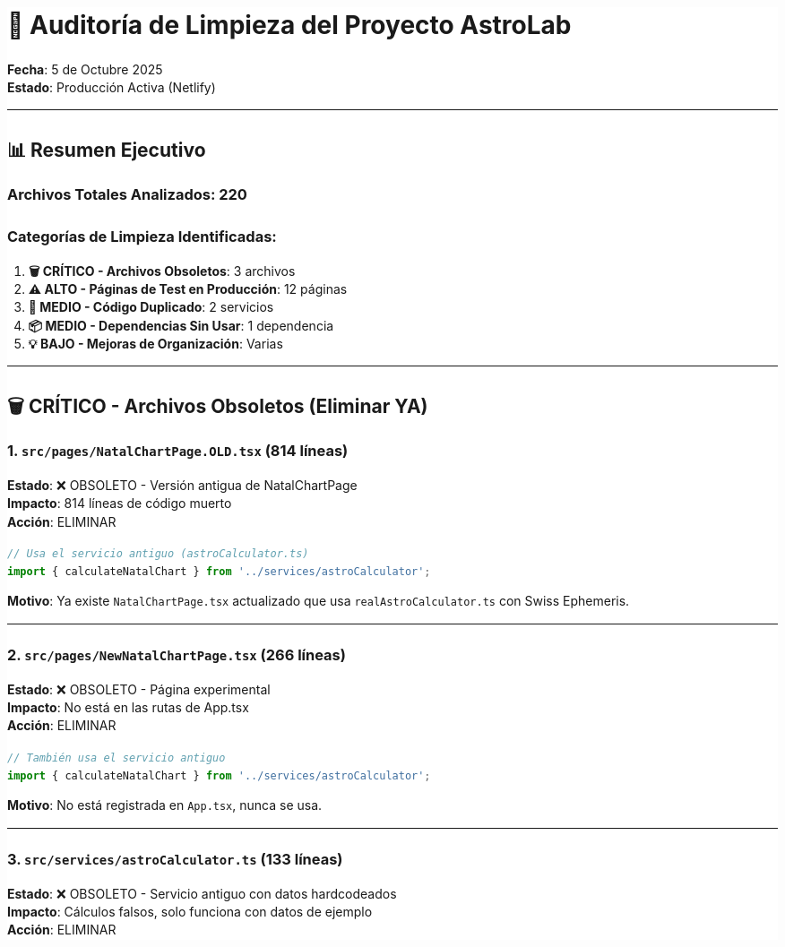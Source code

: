 # 🧹 Auditoría de Limpieza del Proyecto AstroLab

**Fecha**: 5 de Octubre 2025  
**Estado**: Producción Activa (Netlify)

---

## 📊 Resumen Ejecutivo

### Archivos Totales Analizados: 220
### Categorías de Limpieza Identificadas:

1. **🗑️ CRÍTICO - Archivos Obsoletos**: 3 archivos
2. **⚠️ ALTO - Páginas de Test en Producción**: 12 páginas
3. **🔄 MEDIO - Código Duplicado**: 2 servicios
4. **📦 MEDIO - Dependencias Sin Usar**: 1 dependencia
5. **💡 BAJO - Mejoras de Organización**: Varias

---

## 🗑️ CRÍTICO - Archivos Obsoletos (Eliminar YA)

### 1. `src/pages/NatalChartPage.OLD.tsx` (814 líneas)
**Estado**: ❌ OBSOLETO - Versión antigua de NatalChartPage  
**Impacto**: 814 líneas de código muerto  
**Acción**: ELIMINAR

```typescript
// Usa el servicio antiguo (astroCalculator.ts)
import { calculateNatalChart } from '../services/astroCalculator';
```

**Motivo**: Ya existe `NatalChartPage.tsx` actualizado que usa `realAstroCalculator.ts` con Swiss Ephemeris.

---

### 2. `src/pages/NewNatalChartPage.tsx` (266 líneas)
**Estado**: ❌ OBSOLETO - Página experimental  
**Impacto**: No está en las rutas de App.tsx  
**Acción**: ELIMINAR

```typescript
// También usa el servicio antiguo
import { calculateNatalChart } from '../services/astroCalculator';
```

**Motivo**: No está registrada en `App.tsx`, nunca se usa.

---

### 3. `src/services/astroCalculator.ts` (133 líneas)
**Estado**: ❌ OBSOLETO - Servicio antiguo con datos hardcodeados  
**Impacto**: Cálculos falsos, solo funciona con datos de ejemplo  
**Acción**: ELIMINAR
